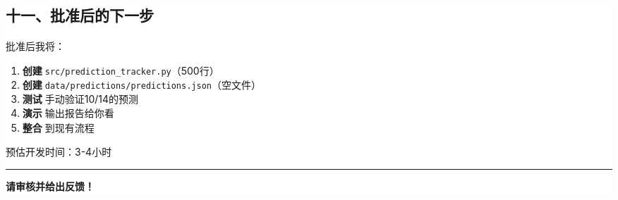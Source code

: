 
## 十一、批准后的下一步

批准后我将：

1. **创建** `src/prediction_tracker.py`（500行）
2. **创建** `data/predictions/predictions.json`（空文件）
3. **测试** 手动验证10/14的预测
4. **演示** 输出报告给你看
5. **整合** 到现有流程

预估开发时间：3-4小时

---

**请审核并给出反馈！**
